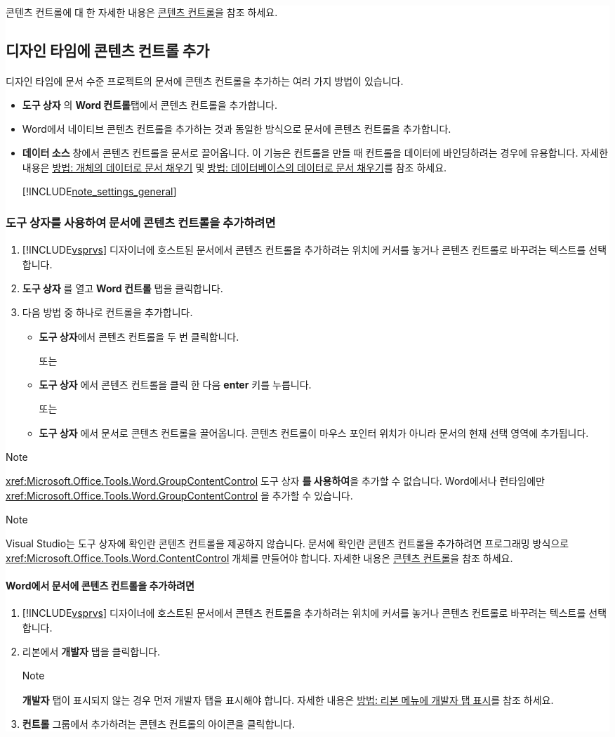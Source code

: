   콘텐츠 컨트롤에 대 한 자세한 내용은 [콘텐츠 컨트롤](../vsto/content-controls.md)을 참조 하세요.

## <a name="add-content-controls-at-design-time"></a><a name="designtime"></a> 디자인 타임에 콘텐츠 컨트롤 추가
 디자인 타임에 문서 수준 프로젝트의 문서에 콘텐츠 컨트롤을 추가하는 여러 가지 방법이 있습니다.

- **도구 상자** 의 **Word 컨트롤**탭에서 콘텐츠 컨트롤을 추가합니다.

- Word에서 네이티브 콘텐츠 컨트롤을 추가하는 것과 동일한 방식으로 문서에 콘텐츠 컨트롤을 추가합니다.

- **데이터 소스** 창에서 콘텐츠 컨트롤을 문서로 끌어옵니다. 이 기능은 컨트롤을 만들 때 컨트롤을 데이터에 바인딩하려는 경우에 유용합니다. 자세한 내용은 [방법: 개체의 데이터로 문서 채우기](../vsto/how-to-populate-documents-with-data-from-objects.md) 및 [방법: 데이터베이스의 데이터로 문서 채우기](../vsto/how-to-populate-documents-with-data-from-a-database.md)를 참조 하세요.

  [!INCLUDE[note_settings_general](../sharepoint/includes/note-settings-general-md.md)]

### <a name="to-add-a-content-control-to-a-document-by-using-the-toolbox"></a>도구 상자를 사용하여 문서에 콘텐츠 컨트롤을 추가하려면

1. [!INCLUDE[vsprvs](../sharepoint/includes/vsprvs-md.md)] 디자이너에 호스트된 문서에서 콘텐츠 컨트롤을 추가하려는 위치에 커서를 놓거나 콘텐츠 컨트롤로 바꾸려는 텍스트를 선택합니다.

2. **도구 상자** 를 열고 **Word 컨트롤** 탭을 클릭합니다.

3. 다음 방법 중 하나로 컨트롤을 추가합니다.

    - **도구 상자**에서 콘텐츠 컨트롤을 두 번 클릭합니다.

         또는

    - **도구 상자** 에서 콘텐츠 컨트롤을 클릭 한 다음 **enter** 키를 누릅니다.

         또는

    - **도구 상자** 에서 문서로 콘텐츠 컨트롤을 끌어옵니다. 콘텐츠 컨트롤이 마우스 포인터 위치가 아니라 문서의 현재 선택 영역에 추가됩니다.

> [!NOTE]
> <xref:Microsoft.Office.Tools.Word.GroupContentControl> 도구 상자 **를 사용하여**을 추가할 수 없습니다. Word에서나 런타임에만 <xref:Microsoft.Office.Tools.Word.GroupContentControl> 을 추가할 수 있습니다.

> [!NOTE]
> Visual Studio는 도구 상자에 확인란 콘텐츠 컨트롤을 제공하지 않습니다. 문서에 확인란 콘텐츠 컨트롤을 추가하려면 프로그래밍 방식으로 <xref:Microsoft.Office.Tools.Word.ContentControl> 개체를 만들어야 합니다. 자세한 내용은 [콘텐츠 컨트롤](../vsto/content-controls.md)을 참조 하세요.

#### <a name="to-add-a-content-control-to-a-document-in-word"></a>Word에서 문서에 콘텐츠 컨트롤을 추가하려면

1. [!INCLUDE[vsprvs](../sharepoint/includes/vsprvs-md.md)] 디자이너에 호스트된 문서에서 콘텐츠 컨트롤을 추가하려는 위치에 커서를 놓거나 콘텐츠 컨트롤로 바꾸려는 텍스트를 선택합니다.

2. 리본에서 **개발자** 탭을 클릭합니다.

    > [!NOTE]
    > **개발자** 탭이 표시되지 않는 경우 먼저 개발자 탭을 표시해야 합니다. 자세한 내용은 [방법: 리본 메뉴에 개발자 탭 표시](../vsto/how-to-show-the-developer-tab-on-the-ribbon.md)를 참조 하세요.

3. **컨트롤** 그룹에서 추가하려는 콘텐츠 컨트롤의 아이콘을 클릭합니다.
